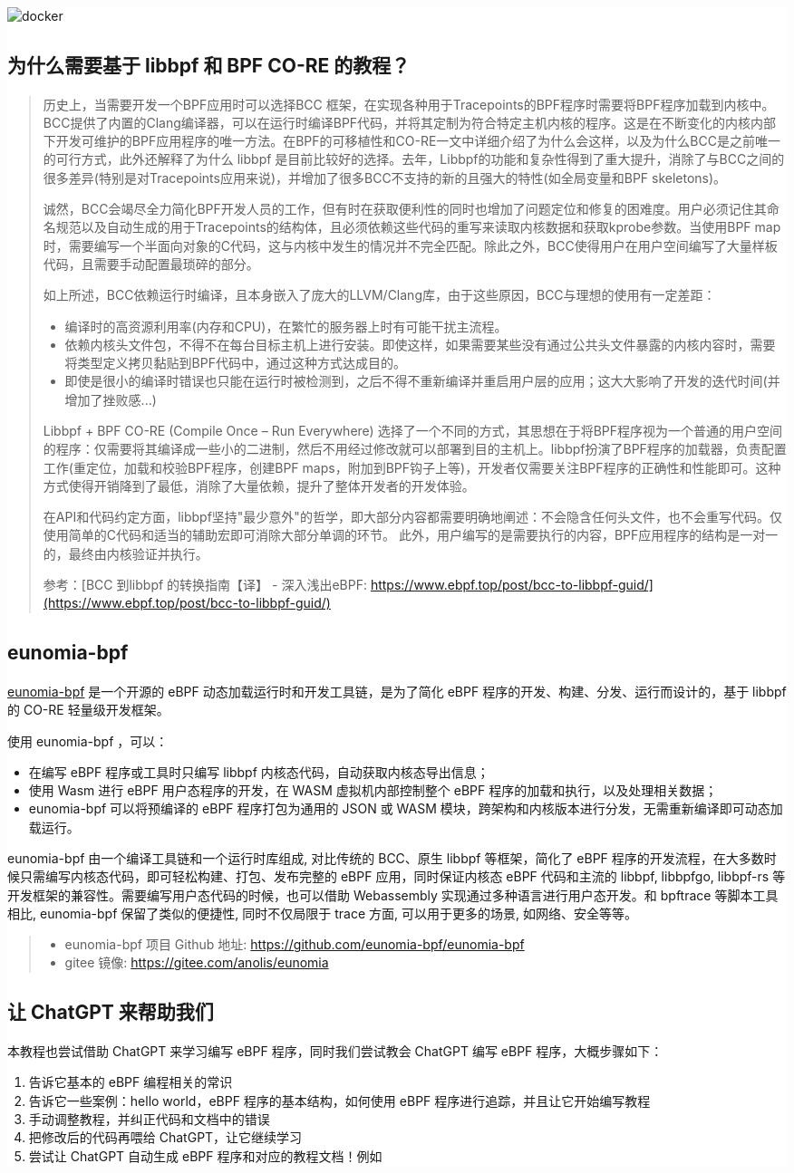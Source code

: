 ![docker](imgs/docker.png)

## 为什么需要基于 libbpf 和 BPF CO-RE 的教程？

> 历史上，当需要开发一个BPF应用时可以选择BCC 框架，在实现各种用于Tracepoints的BPF程序时需要将BPF程序加载到内核中。BCC提供了内置的Clang编译器，可以在运行时编译BPF代码，并将其定制为符合特定主机内核的程序。这是在不断变化的内核内部下开发可维护的BPF应用程序的唯一方法。在BPF的可移植性和CO-RE一文中详细介绍了为什么会这样，以及为什么BCC是之前唯一的可行方式，此外还解释了为什么 libbpf 是目前比较好的选择。去年，Libbpf的功能和复杂性得到了重大提升，消除了与BCC之间的很多差异(特别是对Tracepoints应用来说)，并增加了很多BCC不支持的新的且强大的特性(如全局变量和BPF skeletons)。
>
> 诚然，BCC会竭尽全力简化BPF开发人员的工作，但有时在获取便利性的同时也增加了问题定位和修复的困难度。用户必须记住其命名规范以及自动生成的用于Tracepoints的结构体，且必须依赖这些代码的重写来读取内核数据和获取kprobe参数。当使用BPF map时，需要编写一个半面向对象的C代码，这与内核中发生的情况并不完全匹配。除此之外，BCC使得用户在用户空间编写了大量样板代码，且需要手动配置最琐碎的部分。
>
> 如上所述，BCC依赖运行时编译，且本身嵌入了庞大的LLVM/Clang库，由于这些原因，BCC与理想的使用有一定差距：
>
> - 编译时的高资源利用率(内存和CPU)，在繁忙的服务器上时有可能干扰主流程。
> - 依赖内核头文件包，不得不在每台目标主机上进行安装。即使这样，如果需要某些没有通过公共头文件暴露的内核内容时，需要将类型定义拷贝黏贴到BPF代码中，通过这种方式达成目的。
> - 即使是很小的编译时错误也只能在运行时被检测到，之后不得不重新编译并重启用户层的应用；这大大影响了开发的迭代时间(并增加了挫败感...)
>
> Libbpf + BPF CO-RE (Compile Once – Run Everywhere) 选择了一个不同的方式，其思想在于将BPF程序视为一个普通的用户空间的程序：仅需要将其编译成一些小的二进制，然后不用经过修改就可以部署到目的主机上。libbpf扮演了BPF程序的加载器，负责配置工作(重定位，加载和校验BPF程序，创建BPF maps，附加到BPF钩子上等)，开发者仅需要关注BPF程序的正确性和性能即可。这种方式使得开销降到了最低，消除了大量依赖，提升了整体开发者的开发体验。
>
> 在API和代码约定方面，libbpf坚持"最少意外"的哲学，即大部分内容都需要明确地阐述：不会隐含任何头文件，也不会重写代码。仅使用简单的C代码和适当的辅助宏即可消除大部分单调的环节。 此外，用户编写的是需要执行的内容，BPF应用程序的结构是一对一的，最终由内核验证并执行。
>
> 参考：[BCC 到libbpf 的转换指南【译】 - 深入浅出eBPF: https://www.ebpf.top/post/bcc-to-libbpf-guid/](https://www.ebpf.top/post/bcc-to-libbpf-guid/)

## eunomia-bpf

[eunomia-bpf](https://github.com/eunomia-bpf/eunomia-bpf) 是一个开源的 eBPF 动态加载运行时和开发工具链，是为了简化 eBPF 程序的开发、构建、分发、运行而设计的，基于 libbpf 的 CO-RE 轻量级开发框架。

使用 eunomia-bpf ，可以：

- 在编写 eBPF 程序或工具时只编写 libbpf 内核态代码，自动获取内核态导出信息；
- 使用 Wasm 进行 eBPF 用户态程序的开发，在 WASM 虚拟机内部控制整个 eBPF 程序的加载和执行，以及处理相关数据；
- eunomia-bpf 可以将预编译的 eBPF 程序打包为通用的 JSON 或 WASM 模块，跨架构和内核版本进行分发，无需重新编译即可动态加载运行。

eunomia-bpf 由一个编译工具链和一个运行时库组成, 对比传统的 BCC、原生 libbpf 等框架，简化了 eBPF 程序的开发流程，在大多数时候只需编写内核态代码，即可轻松构建、打包、发布完整的 eBPF 应用，同时保证内核态 eBPF 代码和主流的 libbpf, libbpfgo, libbpf-rs 等开发框架的兼容性。需要编写用户态代码的时候，也可以借助 Webassembly 实现通过多种语言进行用户态开发。和 bpftrace 等脚本工具相比, eunomia-bpf 保留了类似的便捷性, 同时不仅局限于 trace 方面, 可以用于更多的场景, 如网络、安全等等。

> - eunomia-bpf 项目 Github 地址: <https://github.com/eunomia-bpf/eunomia-bpf>
> - gitee 镜像: <https://gitee.com/anolis/eunomia>

## 让 ChatGPT 来帮助我们

本教程也尝试借助 ChatGPT 来学习编写 eBPF 程序，同时我们尝试教会 ChatGPT 编写 eBPF 程序，大概步骤如下：

1. 告诉它基本的 eBPF 编程相关的常识
2. 告诉它一些案例：hello world，eBPF 程序的基本结构，如何使用 eBPF 程序进行追踪，并且让它开始编写教程
3. 手动调整教程，并纠正代码和文档中的错误
4. 把修改后的代码再喂给 ChatGPT，让它继续学习
5. 尝试让 ChatGPT 自动生成 eBPF 程序和对应的教程文档！例如
